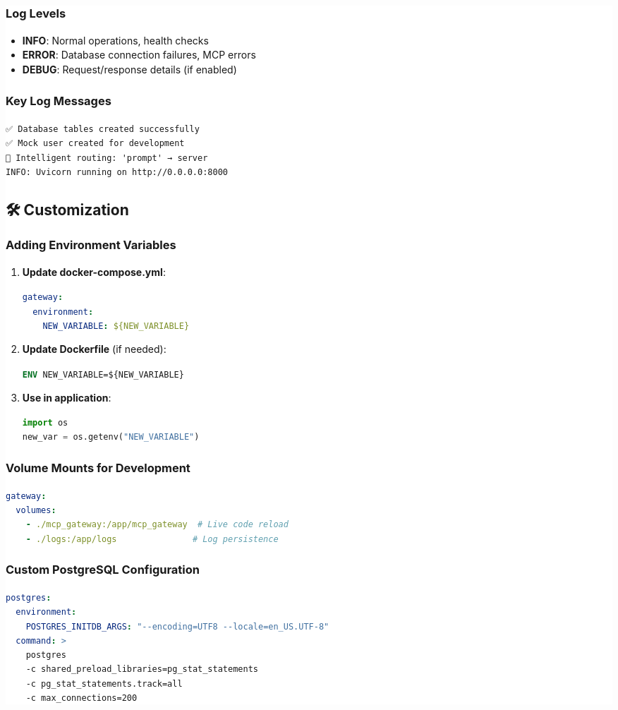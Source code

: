 ### Log Levels
- **INFO**: Normal operations, health checks
- **ERROR**: Database connection failures, MCP errors
- **DEBUG**: Request/response details (if enabled)

### Key Log Messages
```
✅ Database tables created successfully
✅ Mock user created for development
🧠 Intelligent routing: 'prompt' → server
INFO: Uvicorn running on http://0.0.0.0:8000
```

## 🛠️ Customization

### Adding Environment Variables

1. **Update docker-compose.yml**:
   ```yaml
   gateway:
     environment:
       NEW_VARIABLE: ${NEW_VARIABLE}
   ```

2. **Update Dockerfile** (if needed):
   ```dockerfile
   ENV NEW_VARIABLE=${NEW_VARIABLE}
   ```

3. **Use in application**:
   ```python
   import os
   new_var = os.getenv("NEW_VARIABLE")
   ```

### Volume Mounts for Development

```yaml
gateway:
  volumes:
    - ./mcp_gateway:/app/mcp_gateway  # Live code reload
    - ./logs:/app/logs               # Log persistence
```

### Custom PostgreSQL Configuration

```yaml
postgres:
  environment:
    POSTGRES_INITDB_ARGS: "--encoding=UTF8 --locale=en_US.UTF-8"
  command: >
    postgres 
    -c shared_preload_libraries=pg_stat_statements
    -c pg_stat_statements.track=all
    -c max_connections=200
```
